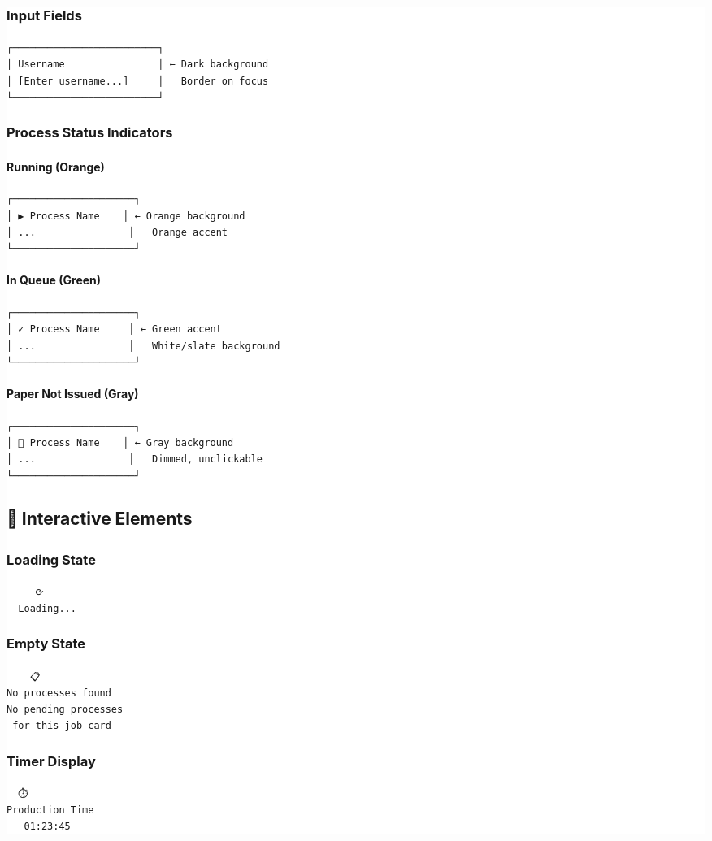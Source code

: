 ### Input Fields
```
┌─────────────────────────┐
│ Username                │ ← Dark background
│ [Enter username...]     │   Border on focus
└─────────────────────────┘
```

### Process Status Indicators

#### Running (Orange)
```
┌─────────────────────┐
│ ▶️ Process Name    │ ← Orange background
│ ...                │   Orange accent
└─────────────────────┘
```

#### In Queue (Green)
```
┌─────────────────────┐
│ ✓ Process Name     │ ← Green accent
│ ...                │   White/slate background
└─────────────────────┘
```

#### Paper Not Issued (Gray)
```
┌─────────────────────┐
│ 🚫 Process Name    │ ← Gray background
│ ...                │   Dimmed, unclickable
└─────────────────────┘
```

## 🎯 Interactive Elements

### Loading State
```
     ⟳
  Loading...
```

### Empty State
```
    📋
No processes found
No pending processes
 for this job card
```

### Timer Display
```
  ⏱️
Production Time
   01:23:45
```
